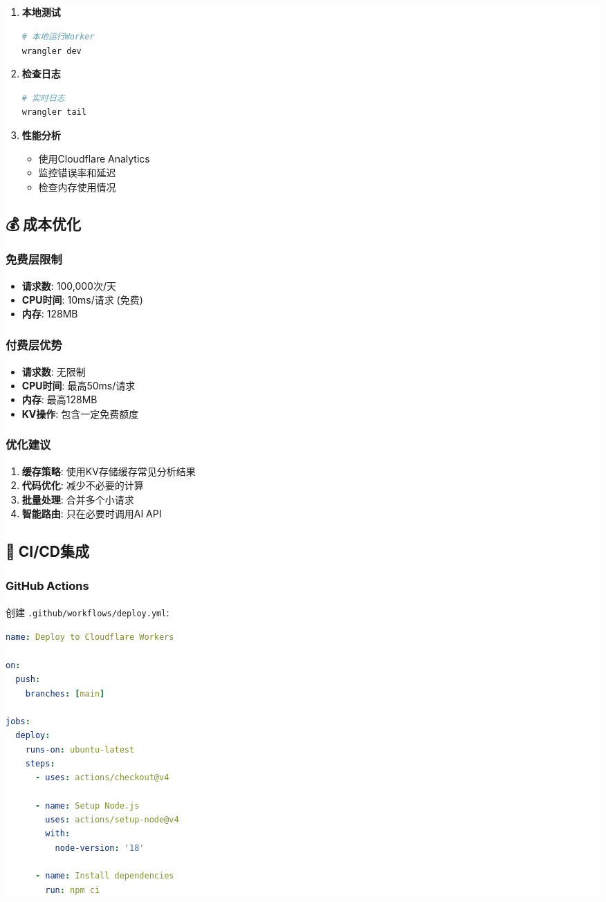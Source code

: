 1. **本地测试**
   ```bash
   # 本地运行Worker
   wrangler dev
   ```

2. **检查日志**
   ```bash
   # 实时日志
   wrangler tail
   ```

3. **性能分析**
   - 使用Cloudflare Analytics
   - 监控错误率和延迟
   - 检查内存使用情况

## 💰 成本优化

### 免费层限制

- **请求数**: 100,000次/天
- **CPU时间**: 10ms/请求 (免费)
- **内存**: 128MB

### 付费层优势

- **请求数**: 无限制
- **CPU时间**: 最高50ms/请求
- **内存**: 最高128MB
- **KV操作**: 包含一定免费额度

### 优化建议

1. **缓存策略**: 使用KV存储缓存常见分析结果
2. **代码优化**: 减少不必要的计算
3. **批量处理**: 合并多个小请求
4. **智能路由**: 只在必要时调用AI API

## 🔄 CI/CD集成

### GitHub Actions

创建 `.github/workflows/deploy.yml`:

```yaml
name: Deploy to Cloudflare Workers

on:
  push:
    branches: [main]

jobs:
  deploy:
    runs-on: ubuntu-latest
    steps:
      - uses: actions/checkout@v4
      
      - name: Setup Node.js
        uses: actions/setup-node@v4
        with:
          node-version: '18'
          
      - name: Install dependencies
        run: npm ci
```